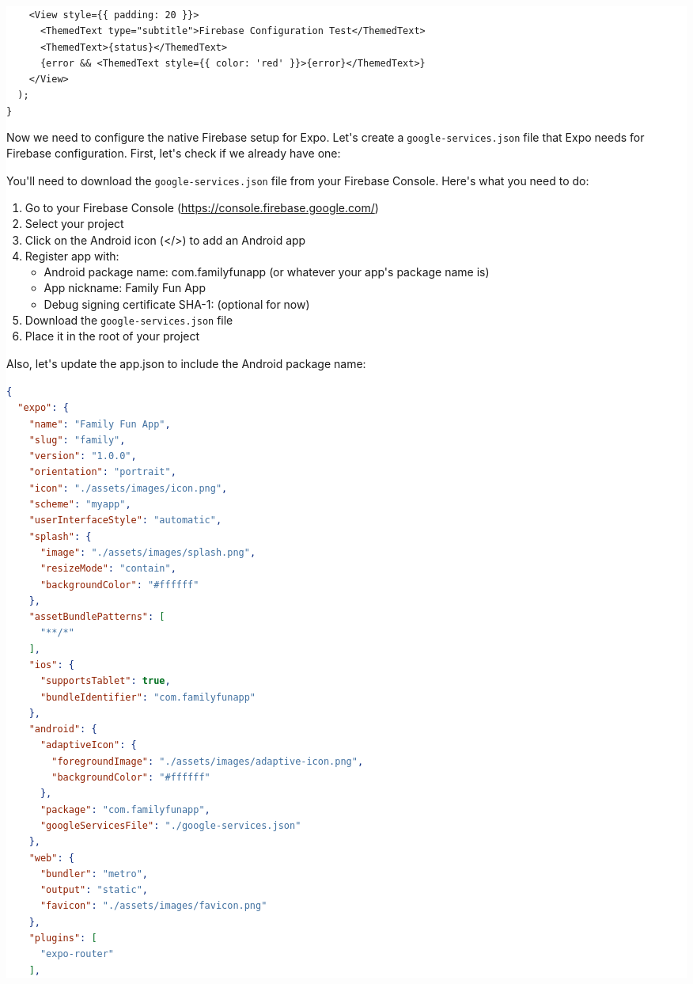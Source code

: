 ```typescriptreact
    <View style={{ padding: 20 }}>
      <ThemedText type="subtitle">Firebase Configuration Test</ThemedText>
      <ThemedText>{status}</ThemedText>
      {error && <ThemedText style={{ color: 'red' }}>{error}</ThemedText>}
    </View>
  );
}
```

Now we need to configure the native Firebase setup for Expo. Let's create a `google-services.json` file that Expo needs for Firebase configuration. First, let's check if we already have one:

You'll need to download the `google-services.json` file from your Firebase Console. Here's what you need to do:

1. Go to your Firebase Console (https://console.firebase.google.com/)
2. Select your project
3. Click on the Android icon (</>) to add an Android app
4. Register app with:
   - Android package name: com.familyfunapp (or whatever your app's package name is)
   - App nickname: Family Fun App
   - Debug signing certificate SHA-1: (optional for now)
5. Download the `google-services.json` file
6. Place it in the root of your project

Also, let's update the app.json to include the Android package name:

```json
{
  "expo": {
    "name": "Family Fun App",
    "slug": "family",
    "version": "1.0.0",
    "orientation": "portrait",
    "icon": "./assets/images/icon.png",
    "scheme": "myapp",
    "userInterfaceStyle": "automatic",
    "splash": {
      "image": "./assets/images/splash.png",
      "resizeMode": "contain",
      "backgroundColor": "#ffffff"
    },
    "assetBundlePatterns": [
      "**/*"
    ],
    "ios": {
      "supportsTablet": true,
      "bundleIdentifier": "com.familyfunapp"
    },
    "android": {
      "adaptiveIcon": {
        "foregroundImage": "./assets/images/adaptive-icon.png",
        "backgroundColor": "#ffffff"
      },
      "package": "com.familyfunapp",
      "googleServicesFile": "./google-services.json"
    },
    "web": {
      "bundler": "metro",
      "output": "static",
      "favicon": "./assets/images/favicon.png"
    },
    "plugins": [
      "expo-router"
    ],
```